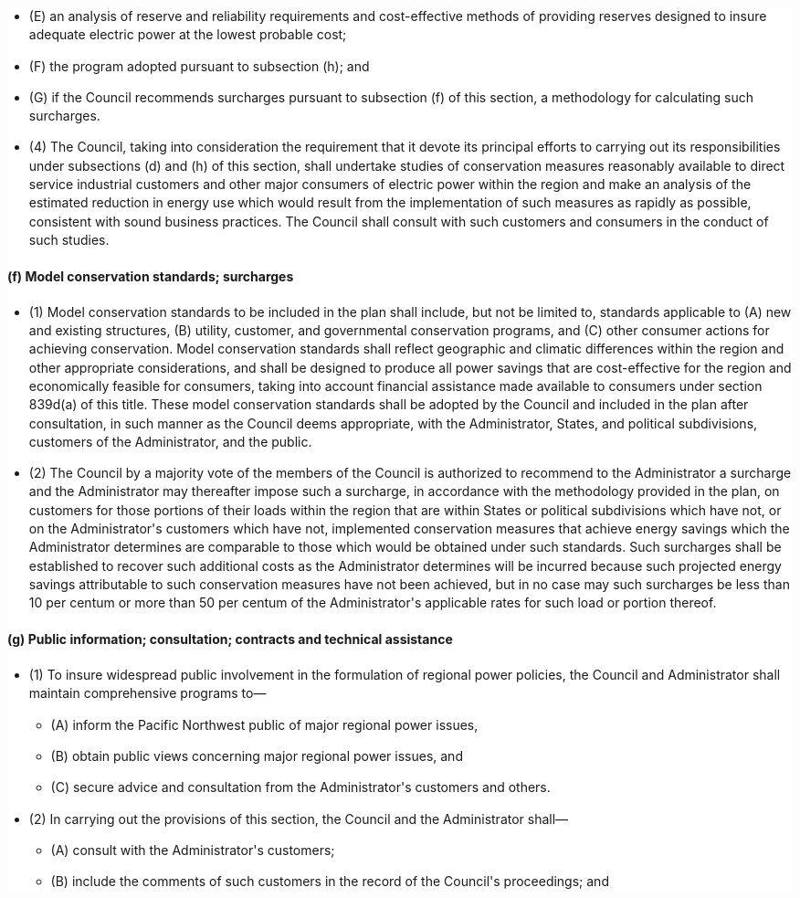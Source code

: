   * (E) an analysis of reserve and reliability requirements and cost-effective methods of providing reserves designed to insure adequate electric power at the lowest probable cost;

  * (F) the program adopted pursuant to subsection (h); and

  * (G) if the Council recommends surcharges pursuant to subsection (f) of this section, a methodology for calculating such surcharges.


* (4) The Council, taking into consideration the requirement that it devote its principal efforts to carrying out its responsibilities under subsections (d) and (h) of this section, shall undertake studies of conservation measures reasonably available to direct service industrial customers and other major consumers of electric power within the region and make an analysis of the estimated reduction in energy use which would result from the implementation of such measures as rapidly as possible, consistent with sound business practices. The Council shall consult with such customers and consumers in the conduct of such studies.

#### (f) Model conservation standards; surcharges
* (1) Model conservation standards to be included in the plan shall include, but not be limited to, standards applicable to (A) new and existing structures, (B) utility, customer, and governmental conservation programs, and (C) other consumer actions for achieving conservation. Model conservation standards shall reflect geographic and climatic differences within the region and other appropriate considerations, and shall be designed to produce all power savings that are cost-effective for the region and economically feasible for consumers, taking into account financial assistance made available to consumers under section 839d(a) of this title. These model conservation standards shall be adopted by the Council and included in the plan after consultation, in such manner as the Council deems appropriate, with the Administrator, States, and political subdivisions, customers of the Administrator, and the public.

* (2) The Council by a majority vote of the members of the Council is authorized to recommend to the Administrator a surcharge and the Administrator may thereafter impose such a surcharge, in accordance with the methodology provided in the plan, on customers for those portions of their loads within the region that are within States or political subdivisions which have not, or on the Administrator's customers which have not, implemented conservation measures that achieve energy savings which the Administrator determines are comparable to those which would be obtained under such standards. Such surcharges shall be established to recover such additional costs as the Administrator determines will be incurred because such projected energy savings attributable to such conservation measures have not been achieved, but in no case may such surcharges be less than 10 per centum or more than 50 per centum of the Administrator's applicable rates for such load or portion thereof.

#### (g) Public information; consultation; contracts and technical assistance
* (1) To insure widespread public involvement in the formulation of regional power policies, the Council and Administrator shall maintain comprehensive programs to—

  * (A) inform the Pacific Northwest public of major regional power issues,

  * (B) obtain public views concerning major regional power issues, and

  * (C) secure advice and consultation from the Administrator's customers and others.


* (2) In carrying out the provisions of this section, the Council and the Administrator shall—

  * (A) consult with the Administrator's customers;

  * (B) include the comments of such customers in the record of the Council's proceedings; and
